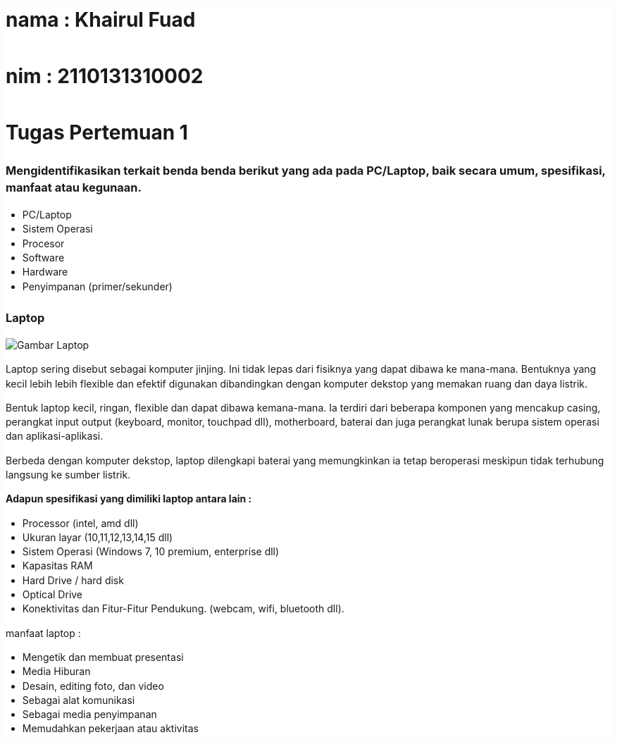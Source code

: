 # nama : Khairul Fuad
# nim : 2110131310002

# Tugas Pertemuan 1

### Mengidentifikasikan terkait benda benda berikut yang ada pada PC/Laptop, baik secara umum, spesifikasi, manfaat atau kegunaan.


- PC/Laptop
- Sistem Operasi
- Procesor
- Software
- Hardware
- Penyimpanan (primer/sekunder)


### Laptop

![Gambar Laptop](https://purepng.com/public/uploads/large/purepng.com-laptop-notebooklaptopsnotebooknotebook-computerclamshell-1701528354844ktgom.png)

Laptop sering disebut sebagai komputer jinjing. Ini tidak lepas dari fisiknya yang dapat dibawa ke mana-mana. Bentuknya yang  kecil lebih lebih flexible dan efektif digunakan dibandingkan dengan komputer dekstop yang memakan ruang dan daya listrik.

Bentuk laptop kecil, ringan, flexible dan dapat dibawa kemana-mana. Ia terdiri dari beberapa komponen yang mencakup casing, perangkat input output (keyboard, monitor, touchpad dll), motherboard, baterai dan juga perangkat lunak berupa sistem operasi dan aplikasi-aplikasi.

Berbeda dengan komputer dekstop, laptop dilengkapi baterai yang memungkinkan ia tetap beroperasi meskipun tidak terhubung langsung ke sumber listrik. 

**Adapun spesifikasi yang dimiliki laptop antara lain :**

- Processor (intel, amd dll)
- Ukuran layar (10,11,12,13,14,15 dll)
- Sistem Operasi (Windows 7, 10 premium, enterprise dll)
- Kapasitas RAM
- Hard Drive / hard disk
- Optical Drive
- Konektivitas dan Fitur-Fitur Pendukung. (webcam, wifi, bluetooth dll).

manfaat laptop :
- Mengetik dan membuat presentasi
- Media Hiburan
- Desain, editing foto, dan video
- Sebagai alat komunikasi
- Sebagai media penyimpanan
- Memudahkan pekerjaan atau aktivitas
